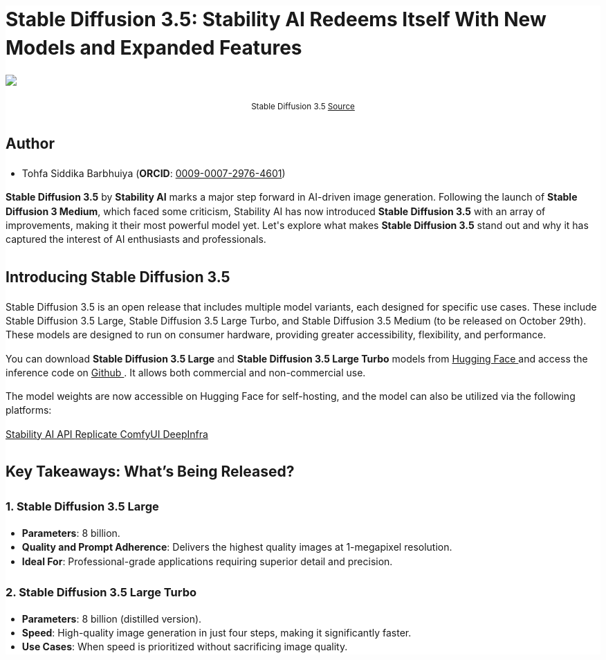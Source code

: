 # **Stable Diffusion 3.5: Stability AI Redeems Itself With New Models and Expanded Features**

![](https://imgur.com/undefined.png)
<div align="center"><small>Stable Diffusion 3.5 <a href="https://blog.comfy.org/sd3-5-comfyui/" target="_blank"> Source</a></small></div>

## Author  
- Tohfa Siddika Barbhuiya (**ORCID**: [0009-0007-2976-4601](https://orcid.org/0009-0007-2976-4601))


**Stable Diffusion 3.5** by **Stability AI** marks a major step forward in AI-driven image generation. Following the launch of **Stable Diffusion 3 Medium**, which faced some criticism, Stability AI has now introduced **Stable Diffusion 3.5** with an array of improvements, making it their most powerful model yet. Let's explore what makes **Stable Diffusion 3.5** stand out and why it has captured the interest of AI enthusiasts and professionals.

## **Introducing Stable Diffusion 3.5**

Stable Diffusion 3.5 is an open release that includes multiple model variants, each designed for specific use cases. These include Stable Diffusion 3.5 Large, Stable Diffusion 3.5 Large Turbo, and Stable Diffusion 3.5 Medium (to be released on October 29th). These models are designed to run on consumer hardware, providing greater accessibility, flexibility, and performance.

You can download **Stable Diffusion 3.5 Large** and **Stable Diffusion 3.5 Large Turbo** models from <a href="https://huggingface.co/stabilityai" target="_blank"> Hugging Face </a> and access the inference code on <a href="https://github.com/Stability-AI/sd3.5" target="_blank"> Github </a>. It allows both commercial and non-commercial use.

The model weights are now accessible on Hugging Face for self-hosting, and the model can also be utilized via the following platforms:

<a href="https://platform.stability.ai/docs/api-reference?_gl=1*1jyd7p2*_ga*MTAwMDk2OTczNS4xNzI5NjM3NjY1*_ga_W4CMY55YQZ*MTcyOTc0OTc3NS40LjEuMTcyOTc1MDE0My4wLjAuMA..#tag/Generate/paths/~1v2beta~1stable-image~1generate~1sd3/post" target="_blank"> Stability AI API </a>
<a href="https://replicate.com/stability-ai/stable-diffusion-3.5-large" target="_blank"> Replicate </a>
<a href="https://blog.comfy.org/sd3-5-comfyui/" target="_blank"> ComfyUI </a>
<a href="https://deepinfra.com/stabilityai/sd3.5" target="_blank"> DeepInfra </a> 

## **Key Takeaways: What’s Being Released?**

### **1. Stable Diffusion 3.5 Large**
- **Parameters**: 8 billion.  
- **Quality and Prompt Adherence**: Delivers the highest quality images at 1-megapixel resolution.  
- **Ideal For**: Professional-grade applications requiring superior detail and precision.

### **2. Stable Diffusion 3.5 Large Turbo**
- **Parameters**: 8 billion (distilled version).  
- **Speed**: High-quality image generation in just four steps, making it significantly faster.  
- **Use Cases**: When speed is prioritized without sacrificing image quality.
